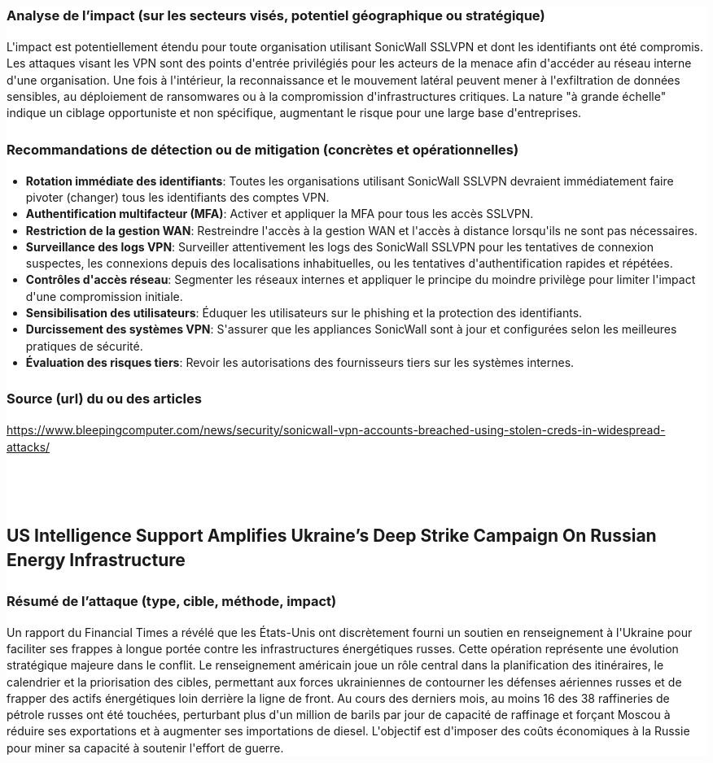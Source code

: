 ### Analyse de l’impact (sur les secteurs visés, potentiel géographique ou stratégique)
L'impact est potentiellement étendu pour toute organisation utilisant SonicWall SSLVPN et dont les identifiants ont été compromis. Les attaques visant les VPN sont des points d'entrée privilégiés pour les acteurs de la menace afin d'accéder au réseau interne d'une organisation. Une fois à l'intérieur, la reconnaissance et le mouvement latéral peuvent mener à l'exfiltration de données sensibles, au déploiement de ransomwares ou à la compromission d'infrastructures critiques. La nature "à grande échelle" indique un ciblage opportuniste et non spécifique, augmentant le risque pour une large base d'entreprises.

### Recommandations de détection ou de mitigation (concrètes et opérationnelles)
*   **Rotation immédiate des identifiants**: Toutes les organisations utilisant SonicWall SSLVPN devraient immédiatement faire pivoter (changer) tous les identifiants des comptes VPN.
*   **Authentification multifacteur (MFA)**: Activer et appliquer la MFA pour tous les accès SSLVPN.
*   **Restriction de la gestion WAN**: Restreindre l'accès à la gestion WAN et l'accès à distance lorsqu'ils ne sont pas nécessaires.
*   **Surveillance des logs VPN**: Surveiller attentivement les logs des SonicWall SSLVPN pour les tentatives de connexion suspectes, les connexions depuis des localisations inhabituelles, ou les tentatives d'authentification rapides et répétées.
*   **Contrôles d'accès réseau**: Segmenter les réseaux internes et appliquer le principe du moindre privilège pour limiter l'impact d'une compromission initiale.
*   **Sensibilisation des utilisateurs**: Éduquer les utilisateurs sur le phishing et la protection des identifiants.
*   **Durcissement des systèmes VPN**: S'assurer que les appliances SonicWall sont à jour et configurées selon les meilleures pratiques de sécurité.
*   **Évaluation des risques tiers**: Revoir les autorisations des fournisseurs tiers sur les systèmes internes.

### Source (url) du ou des articles
https://www.bleepingcomputer.com/news/security/sonicwall-vpn-accounts-breached-using-stolen-creds-in-widespread-attacks/

<br>
<br>

<div id="us-intelligence-support-amplifies-ukraines-deep-strike-campaign-on-russian-energy-infrastructure"></div>

## US Intelligence Support Amplifies Ukraine’s Deep Strike Campaign On Russian Energy Infrastructure

### Résumé de l’attaque (type, cible, méthode, impact)
Un rapport du Financial Times a révélé que les États-Unis ont discrètement fourni un soutien en renseignement à l'Ukraine pour faciliter ses frappes à longue portée contre les infrastructures énergétiques russes. Cette opération représente une évolution stratégique majeure dans le conflit. Le renseignement américain joue un rôle central dans la planification des itinéraires, le calendrier et la priorisation des cibles, permettant aux forces ukrainiennes de contourner les défenses aériennes russes et de frapper des actifs énergétiques loin derrière la ligne de front. Au cours des derniers mois, au moins 16 des 38 raffineries de pétrole russes ont été touchées, perturbant plus d'un million de barils par jour de capacité de raffinage et forçant Moscou à réduire ses exportations et à augmenter ses importations de diesel. L'objectif est d'imposer des coûts économiques à la Russie pour miner sa capacité à soutenir l'effort de guerre.
